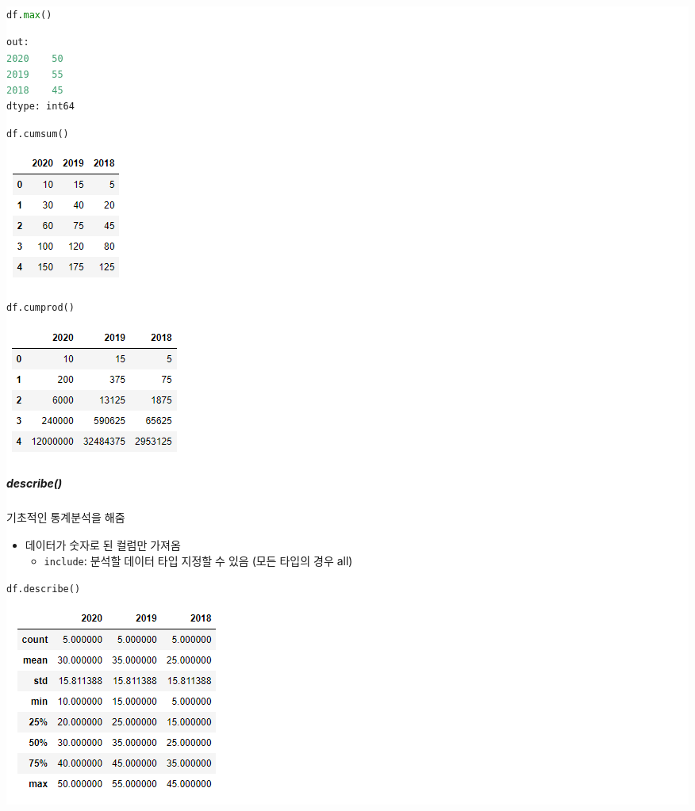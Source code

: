 ```python
df.max()
```

```python
out:
2020    50
2019    55
2018    45
dtype: int64
```

```python
df.cumsum()
```

![image-20210614200103214](pandas.assets/image-20210614200103214.png)

```python
df.cumprod()
```

![image-20210614200116798](pandas.assets/image-20210614200116798.png)

##### describe()

기초적인 통계분석을 해줌

- 데이터가 숫자로 된 컬럼만 가져옴
  - `include`: 분석할 데이터 타입 지정할 수 있음 (모든 타입의 경우 all)

```python
df.describe()
```

![image-20210614200431260](pandas.assets/image-20210614200431260.png)
